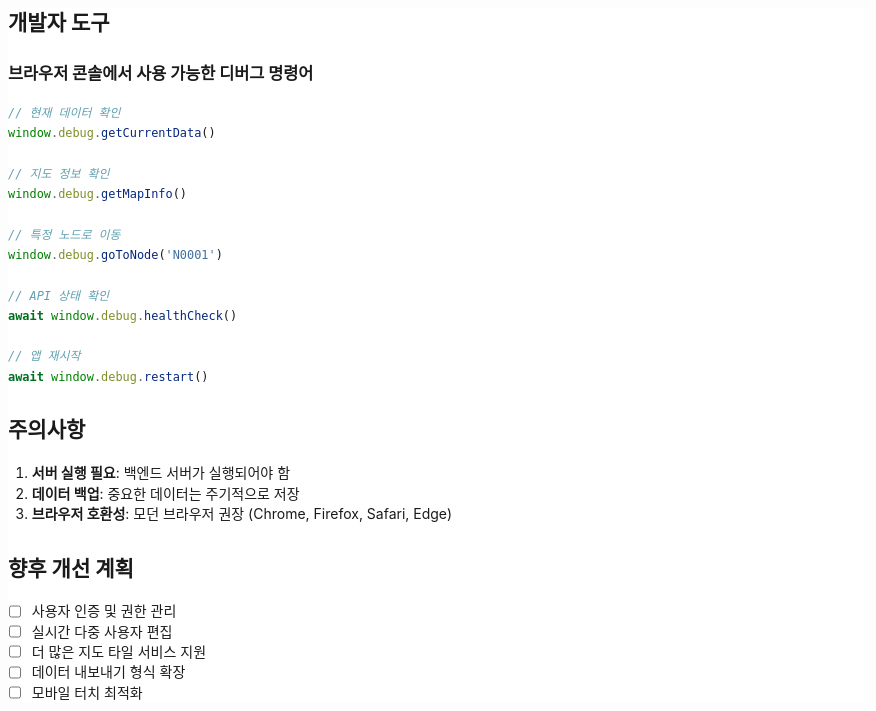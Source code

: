 ## 개발자 도구

### 브라우저 콘솔에서 사용 가능한 디버그 명령어
```javascript
// 현재 데이터 확인
window.debug.getCurrentData()

// 지도 정보 확인  
window.debug.getMapInfo()

// 특정 노드로 이동
window.debug.goToNode('N0001')

// API 상태 확인
await window.debug.healthCheck()

// 앱 재시작
await window.debug.restart()
```

## 주의사항

1. **서버 실행 필요**: 백엔드 서버가 실행되어야 함
2. **데이터 백업**: 중요한 데이터는 주기적으로 저장
3. **브라우저 호환성**: 모던 브라우저 권장 (Chrome, Firefox, Safari, Edge)

## 향후 개선 계획

- [ ] 사용자 인증 및 권한 관리
- [ ] 실시간 다중 사용자 편집
- [ ] 더 많은 지도 타일 서비스 지원
- [ ] 데이터 내보내기 형식 확장
- [ ] 모바일 터치 최적화